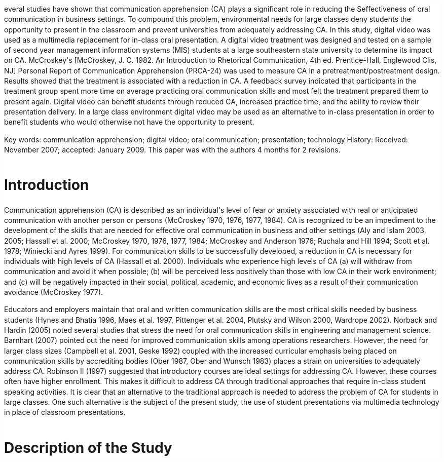 everal studies have shown that communication apprehension (CA) plays a significant role in reducing the Seffectiveness of oral communication in business settings. To compound this problem, environmental needs for large classes deny students the opportunity to present in the classroom and prevent universities from adequately addressing CA. In this study, digital video was used as a multimedia replacement for in-class oral presentation. A digital video treatment was designed and tested on a sample of second year management information systems (MIS) students at a large southeastern state university to determine its impact on CA. McCroskey's [McCroskey, J. C. 1982. An Introduction to Rhetorical Communication, 4th ed. Prentice-Hall, Englewood Clis, NJ] Personal Report of Communication Apprehension (PRCA-24) was used to measure CA in a pretreatment/postreatment design. Results showed that the treatment is associated with a reduction in CA. A feedback survey indicated that participants in the treatment group spent more time on average practicing oral communication skills and most felt the treatment prepared them to present again. Digital video can benefit students through reduced CA, increased practice time, and the ability to review their presentation delivery. In a large class environment digital video may be used as an alternative to in-class presentation in order to benefit students who would otherwise not have the opportunity to present.

Key words: communication apprehension; digital video; oral communication; presentation; technology History: Received: November 2007; accepted: January 2009. This paper was with the authors 4 months for 2 revisions.

# Introduction

Communication apprehension (CA) is described as an individual's level of fear or anxiety associated with real or anticipated communication with another person or persons (McCroskey 1970, 1976, 1977, 1984). CA is recognized to be an impediment to the development of the skills that are needed for effective oral communication in business and other settings (Aly and Islam 2003, 2005; Hassall et al. 2000; McCroskey 1970, 1976, 1977, 1984; McCroskey and Anderson 1976; Ruchala and Hill 1994; Scott et al. 1978; Winiecki and Ayres 1999). For communication skills to be successfully developed, a reduction in CA is necessary for individuals with high levels of CA (Hassall et al. 2000). Individuals who experience high levels of CA (a) will withdraw from communication and avoid it when possible; (b) will be perceived less positively than those with low CA in their work environment; and (c) will be negatively impacted in their social, political, academic, and economic lives as a result of their communication avoidance (McCroskey 1977).

Educators and employers maintain that oral and written communication skills are the most critical skills needed by business students (Hynes and Bhatia 1996, Maes et al. 1997, Pittenger et al. 2004, Plutsky and Wilson 2000, Wardrope 2002). Norback and Hardin (2005) noted several studies that stress the need for oral communication skills in engineering and management science. Barnhart (2007) pointed out the need for improved communication skills among operations researchers. However, the need for larger class sizes (Campbell et al. 2001, Geske 1992) coupled with the increased curricular emphasis being placed on communication skills by accrediting bodies (Ober 1987, Ober and Wunsch 1983) places a strain on universities to adequately address CA. Robinson II (1997) suggested that introductory courses are ideal settings for addressing CA. However, these courses often have higher enrollment. This makes it difficult to address CA through traditional approaches that require in-class student speaking activities. It is clear that an alternative to the traditional approach is needed to address the problem of CA for students in large classes. One such alternative is the subject of the present study, the use of student presentations via multimedia technology in place of classroom presentations.

# Description of the Study
